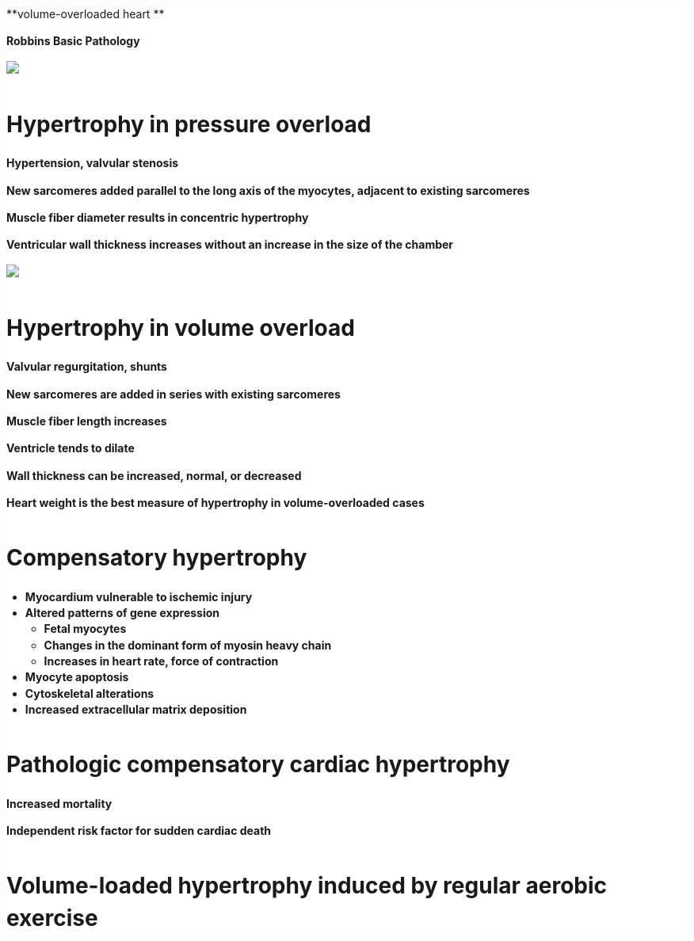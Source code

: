 **volume-overloaded heart **

**Robbins Basic Pathology**

![](img%5CHeart-Failure-and-Arryhtmias4.png)

# Hypertrophy in pressure overload

**Hypertension, valvular stenosis**

**New sarcomeres added parallel to the long axis of the myocytes,
adjacent to existing sarcomeres**

**Muscle fiber diameter results in concentric hypertrophy**

**Ventricular wall thickness increases without an increase in the size
of the chamber**

![](img%5CHeart-Failure-and-Arryhtmias5.png)

# Hypertrophy in volume overload

**Valvular regurgitation, shunts**

**New sarcomeres are added in series with existing sarcomeres**

**Muscle fiber length increases**

**Ventricle tends to dilate**

**Wall thickness can be increased, normal, or decreased**

**Heart weight is the best measure of hypertrophy in volume-overloaded
cases**

# Compensatory hypertrophy

- **Myocardium vulnerable to ischemic injury**
- **Altered patterns of gene expression**
  - **Fetal myocytes**
  - **Changes in the dominant form of myosin heavy chain**
  - **Increases in heart rate, force of contraction**
- **Myocyte apoptosis**
- **Cytoskeletal alterations**
- **Increased extracellular matrix deposition**

# Pathologic compensatory cardiac hypertrophy

**Increased mortality**

**Independent risk factor for sudden cardiac death**

# Volume-loaded hypertrophy induced by regular aerobic exercise
